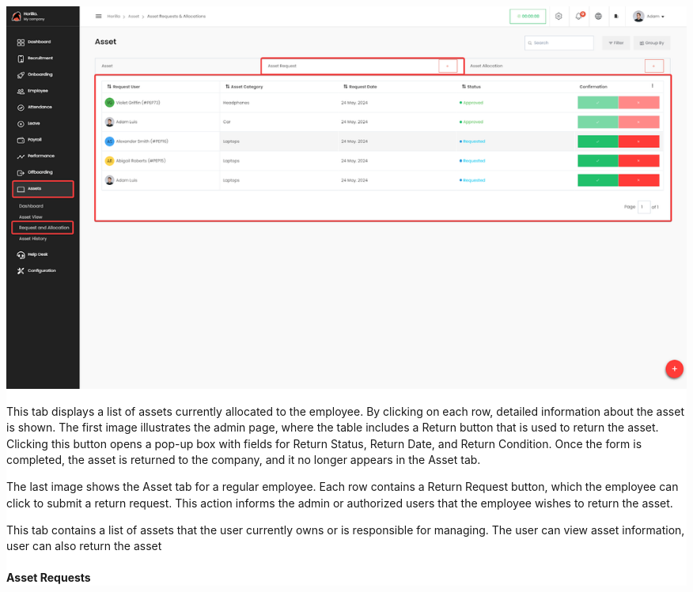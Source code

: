 ![alt text](asset/media/image-14.png)

This tab displays a list of assets currently allocated to the employee. By clicking on each row, detailed information about the asset is shown. The first image illustrates the admin page, where the table includes a Return button that is used to return the asset. Clicking this button opens a pop-up box with fields for Return Status, Return Date, and Return Condition. Once the form is completed, the asset is returned to the company, and it no longer appears in the Asset tab.

The last image shows the Asset tab for a regular employee. Each row contains a Return Request button, which the employee can click to submit a return request. This action informs the admin or authorized users that the employee wishes to return the asset.

This tab contains a list of assets that the user currently owns or is responsible for managing. The user can view asset information, user can also return the asset

#### **Asset Requests**
